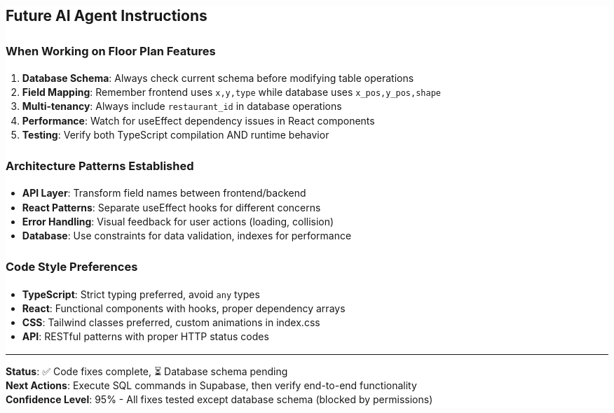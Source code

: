 ## Future AI Agent Instructions

### When Working on Floor Plan Features
1. **Database Schema**: Always check current schema before modifying table operations
2. **Field Mapping**: Remember frontend uses `x,y,type` while database uses `x_pos,y_pos,shape`  
3. **Multi-tenancy**: Always include `restaurant_id` in database operations
4. **Performance**: Watch for useEffect dependency issues in React components
5. **Testing**: Verify both TypeScript compilation AND runtime behavior

### Architecture Patterns Established
- **API Layer**: Transform field names between frontend/backend
- **React Patterns**: Separate useEffect hooks for different concerns
- **Error Handling**: Visual feedback for user actions (loading, collision)
- **Database**: Use constraints for data validation, indexes for performance

### Code Style Preferences
- **TypeScript**: Strict typing preferred, avoid `any` types
- **React**: Functional components with hooks, proper dependency arrays
- **CSS**: Tailwind classes preferred, custom animations in index.css
- **API**: RESTful patterns with proper HTTP status codes

---

**Status**: ✅ Code fixes complete, ⏳ Database schema pending  
**Next Actions**: Execute SQL commands in Supabase, then verify end-to-end functionality  
**Confidence Level**: 95% - All fixes tested except database schema (blocked by permissions)